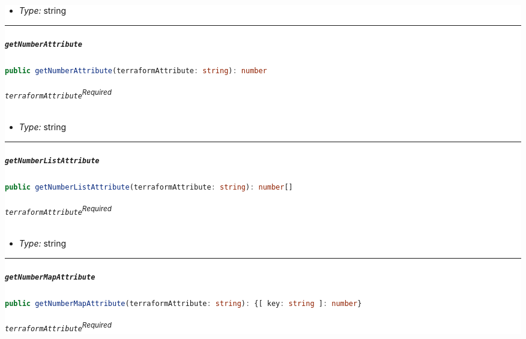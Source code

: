 - *Type:* string

---

##### `getNumberAttribute` <a name="getNumberAttribute" id="rhizo-co-terraform-provider-oci.dataOciFusionAppsFusionEnvironmentTimeAvailableForRefreshs.DataOciFusionAppsFusionEnvironmentTimeAvailableForRefreshsFilterOutputReference.getNumberAttribute"></a>

```typescript
public getNumberAttribute(terraformAttribute: string): number
```

###### `terraformAttribute`<sup>Required</sup> <a name="terraformAttribute" id="rhizo-co-terraform-provider-oci.dataOciFusionAppsFusionEnvironmentTimeAvailableForRefreshs.DataOciFusionAppsFusionEnvironmentTimeAvailableForRefreshsFilterOutputReference.getNumberAttribute.parameter.terraformAttribute"></a>

- *Type:* string

---

##### `getNumberListAttribute` <a name="getNumberListAttribute" id="rhizo-co-terraform-provider-oci.dataOciFusionAppsFusionEnvironmentTimeAvailableForRefreshs.DataOciFusionAppsFusionEnvironmentTimeAvailableForRefreshsFilterOutputReference.getNumberListAttribute"></a>

```typescript
public getNumberListAttribute(terraformAttribute: string): number[]
```

###### `terraformAttribute`<sup>Required</sup> <a name="terraformAttribute" id="rhizo-co-terraform-provider-oci.dataOciFusionAppsFusionEnvironmentTimeAvailableForRefreshs.DataOciFusionAppsFusionEnvironmentTimeAvailableForRefreshsFilterOutputReference.getNumberListAttribute.parameter.terraformAttribute"></a>

- *Type:* string

---

##### `getNumberMapAttribute` <a name="getNumberMapAttribute" id="rhizo-co-terraform-provider-oci.dataOciFusionAppsFusionEnvironmentTimeAvailableForRefreshs.DataOciFusionAppsFusionEnvironmentTimeAvailableForRefreshsFilterOutputReference.getNumberMapAttribute"></a>

```typescript
public getNumberMapAttribute(terraformAttribute: string): {[ key: string ]: number}
```

###### `terraformAttribute`<sup>Required</sup> <a name="terraformAttribute" id="rhizo-co-terraform-provider-oci.dataOciFusionAppsFusionEnvironmentTimeAvailableForRefreshs.DataOciFusionAppsFusionEnvironmentTimeAvailableForRefreshsFilterOutputReference.getNumberMapAttribute.parameter.terraformAttribute"></a>
